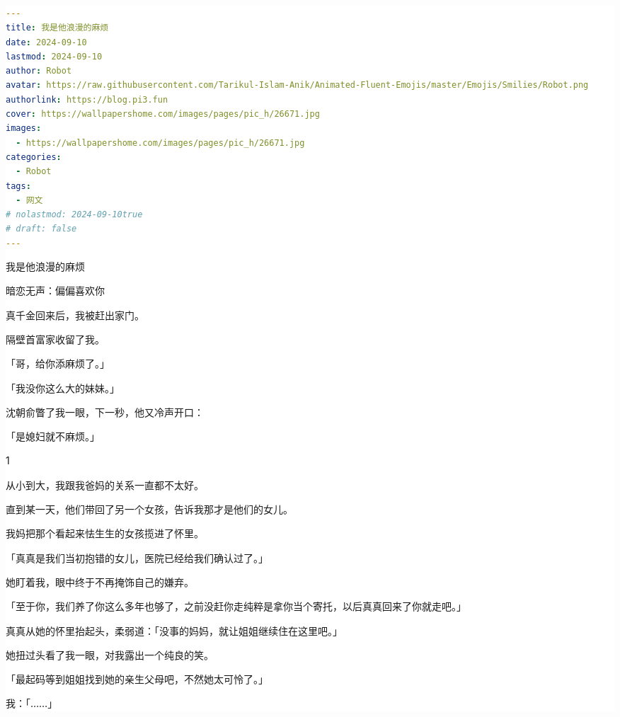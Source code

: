 ```yaml
---
title: 我是他浪漫的麻烦
date: 2024-09-10
lastmod: 2024-09-10
author: Robot
avatar: https://raw.githubusercontent.com/Tarikul-Islam-Anik/Animated-Fluent-Emojis/master/Emojis/Smilies/Robot.png
authorlink: https://blog.pi3.fun
cover: https://wallpapershome.com/images/pages/pic_h/26671.jpg
images:
  - https://wallpapershome.com/images/pages/pic_h/26671.jpg
categories:
  - Robot
tags:
  - 网文
# nolastmod: 2024-09-10true
# draft: false
---
```




我是他浪漫的麻烦

暗恋无声：偏偏喜欢你

真千金回来后，我被赶出家门。

隔壁首富家收留了我。

「哥，给你添麻烦了。」

「我没你这么大的妹妹。」

沈朝俞瞥了我一眼，下一秒，他又冷声开口：

「是媳妇就不麻烦。」

1

从小到大，我跟我爸妈的关系一直都不太好。

直到某一天，他们带回了另一个女孩，告诉我那才是他们的女儿。

我妈把那个看起来怯生生的女孩揽进了怀里。

「真真是我们当初抱错的女儿，医院已经给我们确认过了。」

她盯着我，眼中终于不再掩饰自己的嫌弃。

「至于你，我们养了你这么多年也够了，之前没赶你走纯粹是拿你当个寄托，以后真真回来了你就走吧。」

真真从她的怀里抬起头，柔弱道：「没事的妈妈，就让姐姐继续住在这里吧。」

她扭过头看了我一眼，对我露出一个纯良的笑。

「最起码等到姐姐找到她的亲生父母吧，不然她太可怜了。」

我：「……」
